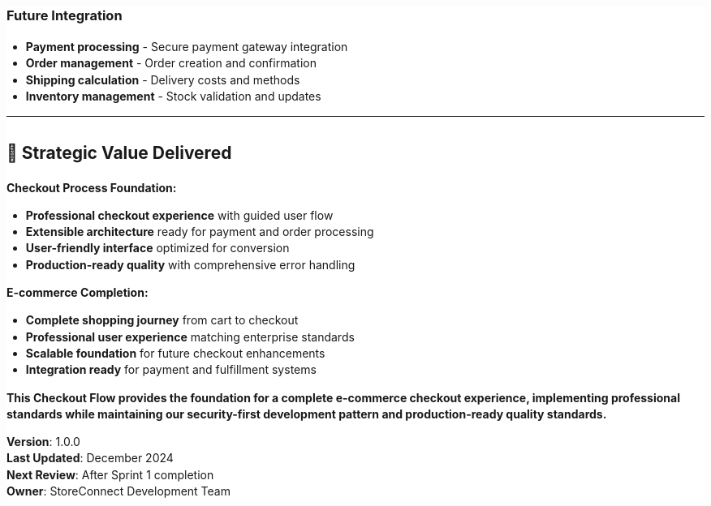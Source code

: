 ### **Future Integration**
- **Payment processing** - Secure payment gateway integration
- **Order management** - Order creation and confirmation
- **Shipping calculation** - Delivery costs and methods
- **Inventory management** - Stock validation and updates

---

## 🎯 **Strategic Value Delivered**

**Checkout Process Foundation:**
- **Professional checkout experience** with guided user flow
- **Extensible architecture** ready for payment and order processing
- **User-friendly interface** optimized for conversion
- **Production-ready quality** with comprehensive error handling

**E-commerce Completion:**
- **Complete shopping journey** from cart to checkout
- **Professional user experience** matching enterprise standards
- **Scalable foundation** for future checkout enhancements
- **Integration ready** for payment and fulfillment systems

**This Checkout Flow provides the foundation for a complete e-commerce checkout experience, implementing professional standards while maintaining our security-first development pattern and production-ready quality standards.**

**Version**: 1.0.0  
**Last Updated**: December 2024  
**Next Review**: After Sprint 1 completion  
**Owner**: StoreConnect Development Team
